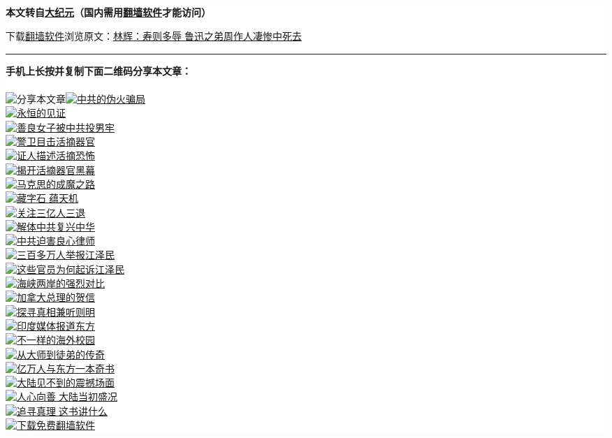 
<strong>本文转自<a href="https://www.epochtimes.com">大纪元</a>（国内需用<a href="https://github.com/19920513/www/blob/master/README.md#8">翻墙软件</a>才能访问）</strong><p>下载<a href="https://github.com/19920513/www/blob/master/README.md#8">翻墙软件</a>浏览原文：<a href="https://www.epochtimes.com/gb/19/4/6/n11167928.htm">林辉：寿则多辱 鲁迅之弟周作人凄惨中死去</a></p><hr>

<strong>手机上长按并复制下面二维码分享本文章：</strong><br><br><img src="https://chart.apis.google.com/chart?cht=qr&chs=240x240&choe=UTF-8&chld=M|2&chl=https://github.com/19920513/djy/blob/master/gb/19/4/6/n11167928.md%231" title="分享本文章"></td><td VALIGN=TOP><a href="https://github.com/19920513/djy/blob/master/gb/16/1/21/n4622075.md?dfh#1" target="_blank"><img src="https://raw.githubusercontent.com/19920513/djy/master/gb/300/wei-f1.jpg" title="中共的伪火骗局"  alt="中共的伪火骗局"></a><br><a href="https://github.com/19920513/www/blob/master/README.md?dfh#9" target="_blank"><img src="https://raw.githubusercontent.com/19920513/djy/master/gb/300/yong-h.jpg" title="永恒的见证"  alt="永恒的见证"></a><br><a href="https://github.com/19920513/djy/blob/master/gb/13/9/29/n3974789.md?dfh#1" target="_blank"><img src="https://raw.githubusercontent.com/19920513/djy/master/gb/300/shang-lnz.jpg" title="善良女子被中共投男牢"  alt="善良女子被中共投男牢"></a><br><a href="https://github.com/19920513/djy/blob/master/gb/16/3/16/n4663449.md?dfh#1" target="_blank"><img src="https://raw.githubusercontent.com/19920513/djy/master/gb/300/huo-z3.jpg" title="警卫目击活摘器官"  alt="警卫目击活摘器官"></a><br><a href="https://github.com/19920513/djy/blob/master/gb/16/8/7/n8177641.md?dfh#1" target="_blank"><img src="https://raw.githubusercontent.com/19920513/djy/master/gb/300/huo-z4.jpg" title="证人描述活摘恐怖"  alt="证人描述活摘恐怖"></a><br><a href="https://github.com/19920513/djy/blob/master/gb/10/4/19/n2881569.md?dfh#1" target="_blank"><img src="https://raw.githubusercontent.com/19920513/djy/master/gb/300/huo-z1.jpg" title="揭开活摘器官黑幕"  alt="揭开活摘器官黑幕"></a><br><a href="https://github.com/19920513/djy/blob/master/gb/10/11/7/n3077476.md?dfh#1" target="_blank"><img src="https://raw.githubusercontent.com/19920513/djy/master/gb/300/ma-ks.jpg" title="马克思的成魔之路"  alt="马克思的成魔之路"></a><br><a href="https://github.com/19920513/djy/blob/master/gb/14/6/9/n4173977.md?dfh#1" target="_blank"><img src="https://raw.githubusercontent.com/19920513/djy/master/gb/300/chang-zs.jpg" title="藏字石 蕴天机"  alt="藏字石 蕴天机"></a><br><a href="https://github.com/19920513/djy/blob/master/gb/18/5/10/n10381511.md?dfh#1" target="_blank"><img src="https://raw.githubusercontent.com/19920513/djy/master/gb/300/st1.jpg" title="关注三亿人三退"  alt="关注三亿人三退"></a><br><a href="https://github.com/19920513/djy/blob/master/gb/18/3/21/n10237682.md?dfh#1" target="_blank"><img src="https://raw.githubusercontent.com/19920513/djy/master/gb/300/jie-t.jpg" title="解体中共复兴中华"  alt="解体中共复兴中华"></a><br><a href="https://github.com/19920513/djy/blob/master/gb/9/2/9/n2422991.md?dfh#1" target="_blank"><img src="https://raw.githubusercontent.com/19920513/djy/master/gb/300/gao-zs.jpg" title="中共迫害良心律师"  alt="中共迫害良心律师"></a><br><a href="https://github.com/19920513/djy/blob/master/gb/18/12/9/n10900044.md?dfh#1" target="_blank"><img src="https://raw.githubusercontent.com/19920513/djy/master/gb/300/sj1.jpg" title="三百多万人举报江泽民"  alt="三百多万人举报江泽民"></a><br><a href="https://github.com/19920513/djy/blob/master/gb/18/8/28/n10672014.md?dfh#1" target="_blank"><img src="https://raw.githubusercontent.com/19920513/djy/master/gb/300/sj2.jpg" title="这些官员为何起诉江泽民"  alt="这些官员为何起诉江泽民"></a><br><a href="https://github.com/19920513/djy/blob/master/gb/8/12/18/n2367165.md?dfh#1" target="_blank"><img src="https://raw.githubusercontent.com/19920513/djy/master/gb/300/liangan.jpg" title="海峡两岸的强烈对比"  alt="海峡两岸的强烈对比"></a><br><a href="https://github.com/19920513/djy/blob/master/gb/15/12/10/n4593139.md?dfh#1" target="_blank"><img src="https://raw.githubusercontent.com/19920513/djy/master/gb/300/jia-ndzl.jpg" title="加拿大总理的贺信"  alt="加拿大总理的贺信"></a><br><a href="https://github.com/19920513/djy/blob/master/gb/11/6/17/n3289382.md?dfh#1" target="_blank"><img src="https://raw.githubusercontent.com/19920513/djy/master/gb/300/xiao-wd.jpg" title="探寻真相兼听则明"  alt="探寻真相兼听则明"></a><br><a href="https://github.com/19920513/djy/blob/master/gb/18/10/27/n10812623.md?dfh#1" target="_blank"><img src="https://raw.githubusercontent.com/19920513/djy/master/gb/300/yindu.jpg" title="印度媒体报道东方"  alt="印度媒体报道东方"></a><br><a href="https://github.com/19920513/djy/blob/master/gb/18/6/9/n10469652.md?dfh#1" target="_blank"><img src="https://raw.githubusercontent.com/19920513/djy/master/gb/300/xie-j.jpg" title="不一样的海外校园"  alt="不一样的海外校园"></a><br><a href="https://github.com/19920513/djy/blob/master/gb/7/4/5/n1669415.md?dfh#1" target="_blank"><img src="https://raw.githubusercontent.com/19920513/djy/master/gb/300/li-up.jpg" title="从大师到徒弟的传奇"  alt="从大师到徒弟的传奇"></a><br><a href="https://github.com/19920513/djy/blob/master/gb/17/5/26/n9191512.md?dfh#1" target="_blank"><img src="https://raw.githubusercontent.com/19920513/djy/master/gb/300/zfl2.jpg" title="亿万人与东方一本奇书"  alt="亿万人与东方一本奇书"></a><br><a href="https://github.com/19920513/djy/blob/master/gb/13/11/27/n4020290.md?dfh#1" target="_blank"><img src="https://raw.githubusercontent.com/19920513/djy/master/gb/300/zhen-h.jpg" title="大陆见不到的震撼场面"  alt="大陆见不到的震撼场面"></a><br><a href="https://github.com/19920513/djy/blob/master/gb/15/7/17/n4482910.md?dfh#1" target="_blank"><img src="https://raw.githubusercontent.com/19920513/djy/master/gb/300/dalu-sk.jpg" title="人心向善 大陆当初盛况"  alt="人心向善 大陆当初盛况"></a><br><a href="https://github.com/19920513/djy/blob/master/gb/19/1/5/n10955468.md?dfh#1" target="_blank"><img src="https://raw.githubusercontent.com/19920513/djy/master/gb/300/zfl1.jpg" title="追寻真理 这书讲什么"  alt="追寻真理 这书讲什么"></a><br><a href="https://github.com/19920513/www/blob/master/README.md?dfh#1" target="_blank"><img src="https://raw.githubusercontent.com/19920513/djy/master/gb/300/fq1.jpg" title="下载免费翻墙软件"  alt="下载免费翻墙软件"></a><br></td></tr></table>

